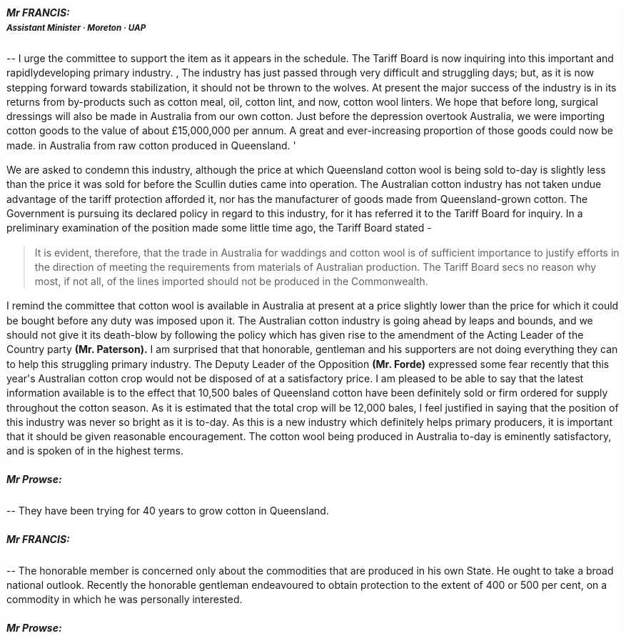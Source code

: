 ##### Mr FRANCIS:<br><small class="text-muted">Assistant Minister &middot; Moreton &middot; UAP</small>

-- I urge the committee to support the item as it appears in the schedule. The Tariff Board is now inquiring into this important and rapidlydeveloping primary industry. , The industry has just passed through very difficult and struggling days; but, as it is now stepping forward towards stabilization, it should not be thrown to the wolves. At present the major success of the industry is in its returns from by-products such as cotton meal, oil, cotton lint, and now, cotton wool linters. We hope that before long, surgical dressings will also be made in Australia from our own cotton. Just before the depression overtook Australia, we were importing cotton goods to the value of about £15,000,000 per annum. A great and ever-increasing proportion of those goods could now be made. in Australia from raw cotton produced in Queensland. ' 

We are asked to condemn this industry, although the price at which Queensland cotton wool is being sold to-day is slightly less than the price it was sold for before the Scullin duties came into operation. The Australian cotton industry has not taken undue advantage of the tariff protection afforded it, nor has the manufacturer of goods made from Queensland-grown cotton. The Government is pursuing its declared policy in regard to this industry, for it has referred it to the Tariff Board for inquiry. In a preliminary examination of the position made some little time ago, the Tariff Board stated - 

  >It is evident, therefore, that the trade in Australia for waddings and cotton wool is of sufficient importance to justify efforts in the direction of meeting the requirements from materials of Australian production. The Tariff Board secs no reason why most, if not all, of the lines imported should not be produced in the Commonwealth. 

I remind the committee that cotton wool is available in Australia at present at a price slightly lower than the price for which it could be bought before any duty was imposed upon it. The Australian cotton industry is going ahead by leaps and bounds, and we should not give it its death-blow by following the policy which has given rise to the amendment of the Acting Leader of the Country party  **(Mr. Paterson).**  I am surprised that that honorable, gentleman and his supporters are not doing everything they can to help this struggling primary industry. The  Deputy  Leader of the Opposition  **(Mr. Forde)**  expressed some fear recently that this year's Australian cotton crop would not be disposed of at a satisfactory price. I am pleased to be able to say that the latest information available is to the effect that 10,500 bales of Queensland cotton have been definitely sold or firm ordered for supply throughout the cotton season. As it is estimated that the total crop will be 12,000 bales, I feel justified in saying that the position of this industry was never so bright as it is to-day. As this is a new industry which definitely helps primary producers, it is important that it should be given reasonable encouragement. The cotton wool being produced in Australia to-day is eminently satisfactory, and is spoken of in the highest terms. 

##### Mr Prowse:

-- They have been trying for 40 years to grow cotton in Queensland.  

##### Mr FRANCIS:

-- The honorable member is concerned only about the commodities that are produced in his own State. He ought to take a broad national outlook. Recently the honorable gentleman endeavoured to obtain protection to the extent of 400 or 500 per cent, on a commodity in which he was personally interested. 

##### Mr Prowse:
